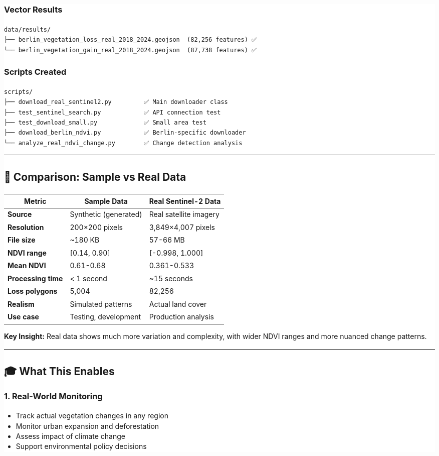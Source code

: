 ### Vector Results
```
data/results/
├── berlin_vegetation_loss_real_2018_2024.geojson  (82,256 features) ✅
└── berlin_vegetation_gain_real_2018_2024.geojson  (87,738 features) ✅
```

### Scripts Created
```
scripts/
├── download_real_sentinel2.py         ✅ Main downloader class
├── test_sentinel_search.py            ✅ API connection test
├── test_download_small.py             ✅ Small area test
├── download_berlin_ndvi.py            ✅ Berlin-specific downloader
└── analyze_real_ndvi_change.py        ✅ Change detection analysis
```

---

## 🔬 Comparison: Sample vs Real Data

| Metric | Sample Data | Real Sentinel-2 Data |
|--------|-------------|----------------------|
| **Source** | Synthetic (generated) | Real satellite imagery |
| **Resolution** | 200×200 pixels | 3,849×4,007 pixels |
| **File size** | ~180 KB | 57-66 MB |
| **NDVI range** | [0.14, 0.90] | [-0.998, 1.000] |
| **Mean NDVI** | 0.61-0.68 | 0.361-0.533 |
| **Processing time** | < 1 second | ~15 seconds |
| **Loss polygons** | 5,004 | 82,256 |
| **Realism** | Simulated patterns | Actual land cover |
| **Use case** | Testing, development | Production analysis |

**Key Insight:** Real data shows much more variation and complexity, with wider NDVI ranges and more nuanced change patterns.

---

## 🎓 What This Enables

### 1. Real-World Monitoring
- Track actual vegetation changes in any region
- Monitor urban expansion and deforestation
- Assess impact of climate change
- Support environmental policy decisions

